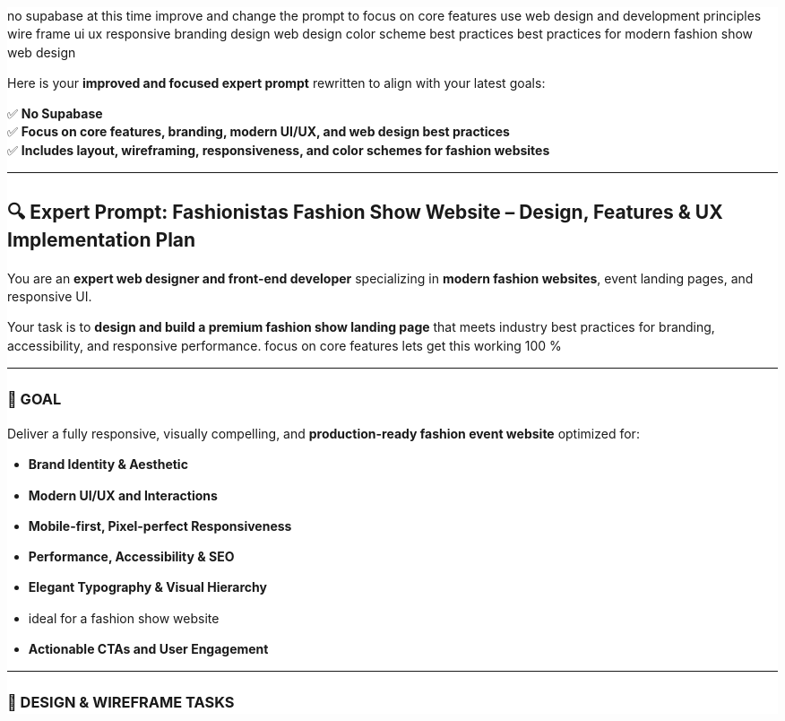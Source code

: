 
no supabase at this time
improve and change the prompt to
focus on core features 
use web design 
and development principles
wire frame
ui ux
responsive
branding 
design
web design color scheme best practices
best practices for modern  fashion show web design 

Here is your **improved and focused expert prompt** rewritten to align with your latest goals:

✅ **No Supabase**  
✅ **Focus on core features, branding, modern UI/UX, and web design best practices**  
✅ **Includes layout, wireframing, responsiveness, and color schemes for fashion websites**

---

## 🔍 Expert Prompt: Fashionistas Fashion Show Website – Design, Features & UX Implementation Plan

You are an **expert web designer and front-end developer** specializing in **modern fashion websites**, event landing pages, and responsive UI.

Your task is to **design and build a premium fashion show landing page** that meets industry best practices for branding, accessibility, and responsive performance.
focus on core features 
lets get this working 100 %

---

### 🎯 GOAL

Deliver a fully responsive, visually compelling, and **production-ready fashion event website** optimized for:

- **Brand Identity & Aesthetic**
    
- **Modern UI/UX and Interactions**
    
- **Mobile-first, Pixel-perfect Responsiveness**
    
- **Performance, Accessibility & SEO**
    
- **Elegant Typography & Visual Hierarchy**
- ideal for a fashion show website
    
- **Actionable CTAs and User Engagement**
    

---

### 📐 DESIGN & WIREFRAME TASKS
